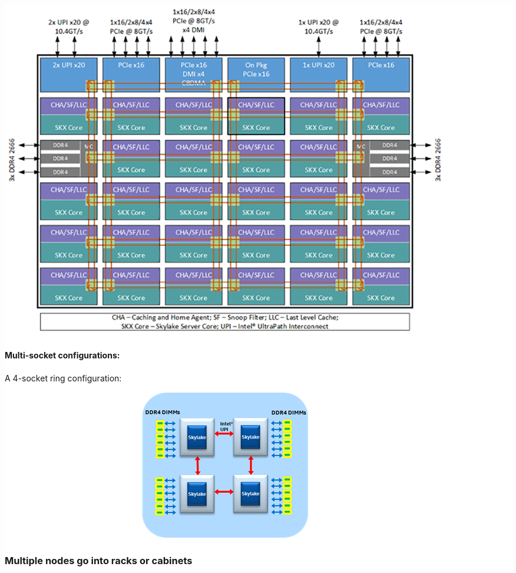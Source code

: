 ![Intel Xeon Scalable](../img/Xeon_scalable_family.png "Xeon scalable family")

#### Multi-socket configurations:

A 4-socket ring configuration:

![4-socket ring](../img/xeon-processor-scalable-family-4-socket-ring-config.png "Intel Xeon processor scalable family 4-socket ring configuration")

### Multiple nodes go into **racks** or **cabinets**
